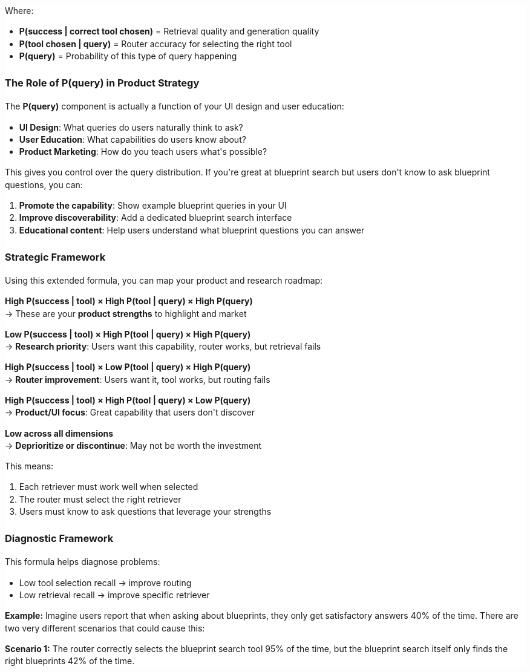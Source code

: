 Where:
- **P(success | correct tool chosen)** = Retrieval quality and generation quality
- **P(tool chosen | query)** = Router accuracy for selecting the right tool
- **P(query)** = Probability of this type of query happening

### The Role of P(query) in Product Strategy

The **P(query)** component is actually a function of your UI design and user education:

- **UI Design**: What queries do users naturally think to ask?
- **User Education**: What capabilities do users know about?
- **Product Marketing**: How do you teach users what's possible?

This gives you control over the query distribution. If you're great at blueprint search but users don't know to ask blueprint questions, you can:

1. **Promote the capability**: Show example blueprint queries in your UI
2. **Improve discoverability**: Add a dedicated blueprint search interface  
3. **Educational content**: Help users understand what blueprint questions you can answer

### Strategic Framework

Using this extended formula, you can map your product and research roadmap:

**High P(success | tool) × High P(tool | query) × High P(query)**  
→ These are your **product strengths** to highlight and market

**Low P(success | tool) × High P(tool | query) × High P(query)**  
→ **Research priority**: Users want this capability, router works, but retrieval fails

**High P(success | tool) × Low P(tool | query) × High P(query)**  
→ **Router improvement**: Users want it, tool works, but routing fails

**High P(success | tool) × High P(tool | query) × Low P(query)**  
→ **Product/UI focus**: Great capability that users don't discover

**Low across all dimensions**  
→ **Deprioritize or discontinue**: May not be worth the investment

This means:

1. Each retriever must work well when selected  
2. The router must select the right retriever
3. Users must know to ask questions that leverage your strengths

### Diagnostic Framework

This formula helps diagnose problems:

- Low tool selection recall → improve routing
- Low retrieval recall → improve specific retriever

**Example:** Imagine users report that when asking about blueprints, they only get satisfactory answers 40% of the time. There are two very different scenarios that could cause this:

**Scenario 1:** The router correctly selects the blueprint search tool 95% of the time, but the blueprint search itself only finds the right blueprints 42% of the time.
